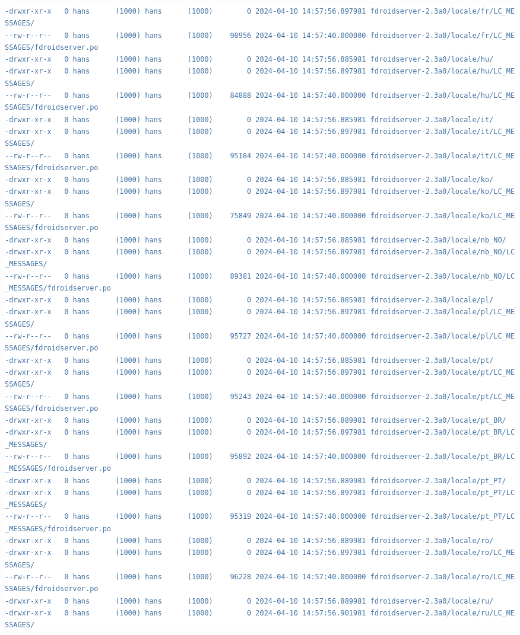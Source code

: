 ```diff
-drwxr-xr-x   0 hans      (1000) hans      (1000)        0 2024-04-10 14:57:56.897981 fdroidserver-2.3a0/locale/fr/LC_MESSAGES/
--rw-r--r--   0 hans      (1000) hans      (1000)    98956 2024-04-10 14:57:40.000000 fdroidserver-2.3a0/locale/fr/LC_MESSAGES/fdroidserver.po
-drwxr-xr-x   0 hans      (1000) hans      (1000)        0 2024-04-10 14:57:56.885981 fdroidserver-2.3a0/locale/hu/
-drwxr-xr-x   0 hans      (1000) hans      (1000)        0 2024-04-10 14:57:56.897981 fdroidserver-2.3a0/locale/hu/LC_MESSAGES/
--rw-r--r--   0 hans      (1000) hans      (1000)    84888 2024-04-10 14:57:40.000000 fdroidserver-2.3a0/locale/hu/LC_MESSAGES/fdroidserver.po
-drwxr-xr-x   0 hans      (1000) hans      (1000)        0 2024-04-10 14:57:56.885981 fdroidserver-2.3a0/locale/it/
-drwxr-xr-x   0 hans      (1000) hans      (1000)        0 2024-04-10 14:57:56.897981 fdroidserver-2.3a0/locale/it/LC_MESSAGES/
--rw-r--r--   0 hans      (1000) hans      (1000)    95184 2024-04-10 14:57:40.000000 fdroidserver-2.3a0/locale/it/LC_MESSAGES/fdroidserver.po
-drwxr-xr-x   0 hans      (1000) hans      (1000)        0 2024-04-10 14:57:56.885981 fdroidserver-2.3a0/locale/ko/
-drwxr-xr-x   0 hans      (1000) hans      (1000)        0 2024-04-10 14:57:56.897981 fdroidserver-2.3a0/locale/ko/LC_MESSAGES/
--rw-r--r--   0 hans      (1000) hans      (1000)    75849 2024-04-10 14:57:40.000000 fdroidserver-2.3a0/locale/ko/LC_MESSAGES/fdroidserver.po
-drwxr-xr-x   0 hans      (1000) hans      (1000)        0 2024-04-10 14:57:56.885981 fdroidserver-2.3a0/locale/nb_NO/
-drwxr-xr-x   0 hans      (1000) hans      (1000)        0 2024-04-10 14:57:56.897981 fdroidserver-2.3a0/locale/nb_NO/LC_MESSAGES/
--rw-r--r--   0 hans      (1000) hans      (1000)    89381 2024-04-10 14:57:40.000000 fdroidserver-2.3a0/locale/nb_NO/LC_MESSAGES/fdroidserver.po
-drwxr-xr-x   0 hans      (1000) hans      (1000)        0 2024-04-10 14:57:56.885981 fdroidserver-2.3a0/locale/pl/
-drwxr-xr-x   0 hans      (1000) hans      (1000)        0 2024-04-10 14:57:56.897981 fdroidserver-2.3a0/locale/pl/LC_MESSAGES/
--rw-r--r--   0 hans      (1000) hans      (1000)    95727 2024-04-10 14:57:40.000000 fdroidserver-2.3a0/locale/pl/LC_MESSAGES/fdroidserver.po
-drwxr-xr-x   0 hans      (1000) hans      (1000)        0 2024-04-10 14:57:56.885981 fdroidserver-2.3a0/locale/pt/
-drwxr-xr-x   0 hans      (1000) hans      (1000)        0 2024-04-10 14:57:56.897981 fdroidserver-2.3a0/locale/pt/LC_MESSAGES/
--rw-r--r--   0 hans      (1000) hans      (1000)    95243 2024-04-10 14:57:40.000000 fdroidserver-2.3a0/locale/pt/LC_MESSAGES/fdroidserver.po
-drwxr-xr-x   0 hans      (1000) hans      (1000)        0 2024-04-10 14:57:56.889981 fdroidserver-2.3a0/locale/pt_BR/
-drwxr-xr-x   0 hans      (1000) hans      (1000)        0 2024-04-10 14:57:56.897981 fdroidserver-2.3a0/locale/pt_BR/LC_MESSAGES/
--rw-r--r--   0 hans      (1000) hans      (1000)    95892 2024-04-10 14:57:40.000000 fdroidserver-2.3a0/locale/pt_BR/LC_MESSAGES/fdroidserver.po
-drwxr-xr-x   0 hans      (1000) hans      (1000)        0 2024-04-10 14:57:56.889981 fdroidserver-2.3a0/locale/pt_PT/
-drwxr-xr-x   0 hans      (1000) hans      (1000)        0 2024-04-10 14:57:56.897981 fdroidserver-2.3a0/locale/pt_PT/LC_MESSAGES/
--rw-r--r--   0 hans      (1000) hans      (1000)    95319 2024-04-10 14:57:40.000000 fdroidserver-2.3a0/locale/pt_PT/LC_MESSAGES/fdroidserver.po
-drwxr-xr-x   0 hans      (1000) hans      (1000)        0 2024-04-10 14:57:56.889981 fdroidserver-2.3a0/locale/ro/
-drwxr-xr-x   0 hans      (1000) hans      (1000)        0 2024-04-10 14:57:56.897981 fdroidserver-2.3a0/locale/ro/LC_MESSAGES/
--rw-r--r--   0 hans      (1000) hans      (1000)    96228 2024-04-10 14:57:40.000000 fdroidserver-2.3a0/locale/ro/LC_MESSAGES/fdroidserver.po
-drwxr-xr-x   0 hans      (1000) hans      (1000)        0 2024-04-10 14:57:56.889981 fdroidserver-2.3a0/locale/ru/
-drwxr-xr-x   0 hans      (1000) hans      (1000)        0 2024-04-10 14:57:56.901981 fdroidserver-2.3a0/locale/ru/LC_MESSAGES/
```